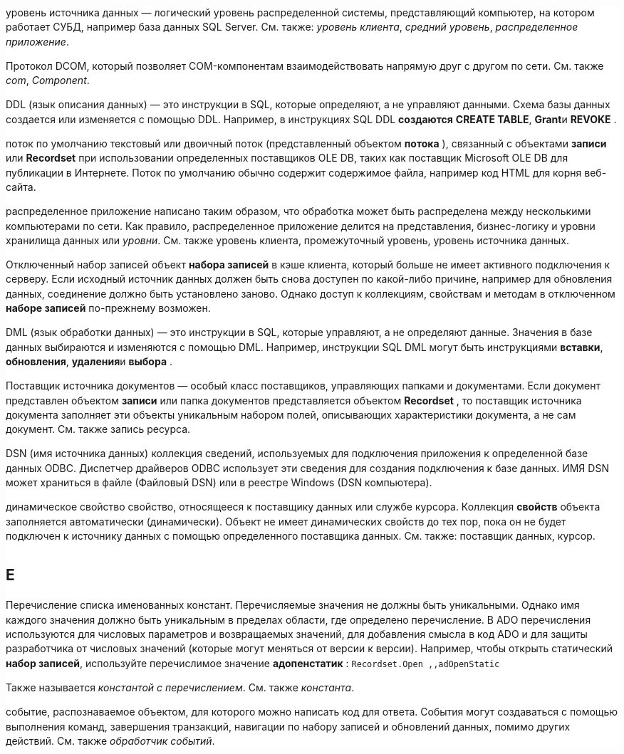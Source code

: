  уровень источника данных — логический уровень распределенной системы, представляющий компьютер, на котором работает СУБД, например база данных SQL Server. См. также: *уровень клиента*, *средний уровень*, *распределенное приложение*.

 Протокол DCOM, который позволяет COM-компонентам взаимодействовать напрямую друг с другом по сети. См. также *com*, *Component*.

 DDL (язык описания данных) — это инструкции в SQL, которые определяют, а не управляют данными. Схема базы данных создается или изменяется с помощью DDL. Например, в инструкциях SQL DDL **создаются** **CREATE TABLE**, **Grant**и **REVOKE** .

 поток по умолчанию текстовый или двоичный поток (представленный объектом **потока** ), связанный с объектами **записи** или **Recordset** при использовании определенных поставщиков OLE DB, таких как поставщик Microsoft OLE DB для публикации в Интернете. Поток по умолчанию обычно содержит содержимое файла, например код HTML для корня веб-сайта.

 распределенное приложение написано таким образом, что обработка может быть распределена между несколькими компьютерами по сети. Как правило, распределенное приложение делится на представления, бизнес-логику и уровни хранилища данных или *уровни*. См. также уровень клиента, промежуточный уровень, уровень источника данных.

 Отключенный набор записей объект **набора записей** в кэше клиента, который больше не имеет активного подключения к серверу. Если исходный источник данных должен быть снова доступен по какой-либо причине, например для обновления данных, соединение должно быть установлено заново. Однако доступ к коллекциям, свойствам и методам в отключенном **наборе записей** по-прежнему возможен.

 DML (язык обработки данных) — это инструкции в SQL, которые управляют, а не определяют данные. Значения в базе данных выбираются и изменяются с помощью DML. Например, инструкции SQL DML могут быть инструкциями **вставки**, **обновления**, **удаления**и **выбора** .

 Поставщик источника документов — особый класс поставщиков, управляющих папками и документами. Если документ представлен объектом **записи** или папка документов представляется объектом **Recordset** , то поставщик источника документа заполняет эти объекты уникальным набором полей, описывающих характеристики документа, а не сам документ. См. также запись ресурса.

 DSN (имя источника данных) коллекция сведений, используемых для подключения приложения к определенной базе данных ODBC. Диспетчер драйверов ODBC использует эти сведения для создания подключения к базе данных. ИМЯ DSN может храниться в файле (Файловый DSN) или в реестре Windows (DSN компьютера).

 динамическое свойство свойство, относящееся к поставщику данных или службе курсора. Коллекция **свойств** объекта заполняется автоматически (динамически). Объект не имеет динамических свойств до тех пор, пока он не будет подключен к источнику данных с помощью определенного поставщика данных. См. также: поставщик данных, курсор.

## <a name="e"></a>E
 Перечисление списка именованных констант. Перечисляемые значения не должны быть уникальными. Однако имя каждого значения должно быть уникальным в пределах области, где определено перечисление. В ADO перечисления используются для числовых параметров и возвращаемых значений, для добавления смысла в код ADO и для защиты разработчика от числовых значений (которые могут меняться от версии к версии). Например, чтобы открыть статический **набор записей**, используйте перечислимое значение **адопенстатик** : `Recordset.Open ,,adOpenStatic`

 Также называется *константой с перечислением*. См. также *константа*.

 событие, распознаваемое объектом, для которого можно написать код для ответа. События могут создаваться с помощью выполнения команд, завершения транзакций, навигации по набору записей и обновлений данных, помимо других действий. См. также *обработчик событий*.
